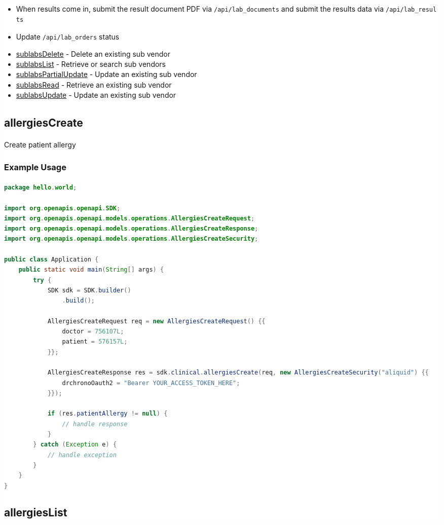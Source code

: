 - When results come in, submit the result document PDF via `/api/lab_documents` and submit the results data via `/api/lab_results`

- Update `/api/lab_orders` status

* [sublabsDelete](#sublabsdelete) - Delete an existing sub vendor
* [sublabsList](#sublabslist) - Retrieve or search sub vendors
* [sublabsPartialUpdate](#sublabspartialupdate) - Update an existing sub vendor
* [sublabsRead](#sublabsread) - Retrieve an existing sub vendor
* [sublabsUpdate](#sublabsupdate) - Update an existing sub vendor

## allergiesCreate

Create patient allergy

### Example Usage

```java
package hello.world;

import org.openapis.openapi.SDK;
import org.openapis.openapi.models.operations.AllergiesCreateRequest;
import org.openapis.openapi.models.operations.AllergiesCreateResponse;
import org.openapis.openapi.models.operations.AllergiesCreateSecurity;

public class Application {
    public static void main(String[] args) {
        try {
            SDK sdk = SDK.builder()
                .build();

            AllergiesCreateRequest req = new AllergiesCreateRequest() {{
                doctor = 756107L;
                patient = 576157L;
            }};            

            AllergiesCreateResponse res = sdk.clinical.allergiesCreate(req, new AllergiesCreateSecurity("aliquid") {{
                drchronoOauth2 = "Bearer YOUR_ACCESS_TOKEN_HERE";
            }});

            if (res.patientAllergy != null) {
                // handle response
            }
        } catch (Exception e) {
            // handle exception
        }
    }
}
```

## allergiesList
